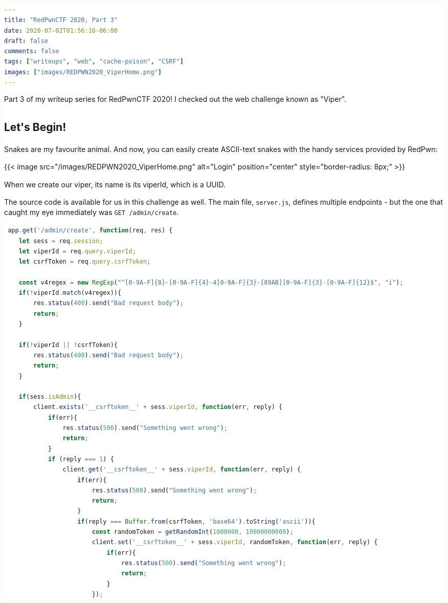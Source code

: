 ```yaml
---
title: "RedPwnCTF 2020, Part 3"
date: 2020-07-02T01:56:16-06:00
draft: false
comments: false
tags: ["writeups", "web", "cache-poison", "CSRF"]
images: ["images/REDPWN2020_ViperHome.png"]
---
```


Part 3 of my writeup series for RedPwnCTF 2020! I checked out the web challenge known as "Viper". 

## Let's Begin!

Snakes are my favourite animal. And now, you can easily create ASCII-text snakes with the handy services provided by RedPwn: 

{{< image src="/images/REDPWN2020_ViperHome.png" alt="Login" position="center" style="border-radius: 8px;" >}}

When we create our viper, its name is its viperId, which is a UUID. 

The source code is available for us in this challenge as well. The main file, ``server.js``, defines multiple endpoints - but the one that caught my eye immediately was ``GET /admin/create``.

```js
 app.get('/admin/create', function(req, res) {
    let sess = req.session;
    let viperId = req.query.viperId;
    let csrfToken = req.query.csrfToken;

    const v4regex = new RegExp("^[0-9A-F]{8}-[0-9A-F]{4}-4[0-9A-F]{3}-[89AB][0-9A-F]{3}-[0-9A-F]{12}$", "i");
    if(!viperId.match(v4regex)){
        res.status(400).send("Bad request body");
        return;
    }

    if(!viperId || !csrfToken){
        res.status(400).send("Bad request body");
        return;
    }

    if(sess.isAdmin){
        client.exists('__csrftoken__' + sess.viperId, function(err, reply) {
            if(err){
                res.status(500).send("Something went wrong");
                return;
            }
            if (reply === 1) {
                client.get('__csrftoken__' + sess.viperId, function(err, reply) {
                    if(err){
                        res.status(500).send("Something went wrong");
                        return;
                    }
                    if(reply === Buffer.from(csrfToken, 'base64').toString('ascii')){
                        const randomToken = getRandomInt(1000000, 10000000000);
                        client.set('__csrftoken__' + sess.viperId, randomToken, function(err, reply) {
                            if(err){
                                res.status(500).send("Something went wrong");
                                return;
                            }
                        });

```